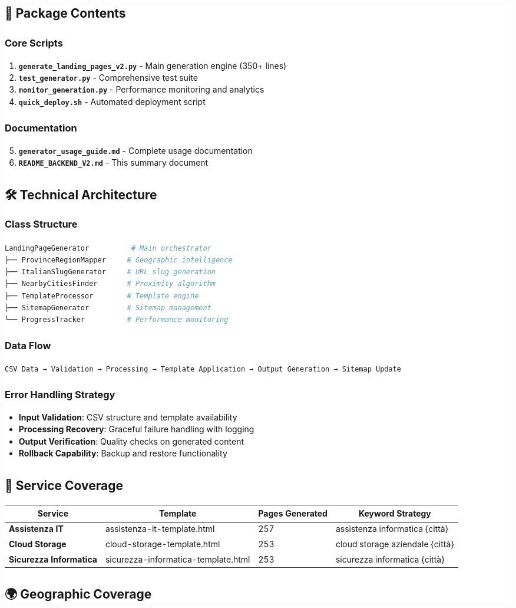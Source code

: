 ## 📁 Package Contents

### Core Scripts
1. **`generate_landing_pages_v2.py`** - Main generation engine (350+ lines)
2. **`test_generator.py`** - Comprehensive test suite
3. **`monitor_generation.py`** - Performance monitoring and analytics
4. **`quick_deploy.sh`** - Automated deployment script

### Documentation
5. **`generator_usage_guide.md`** - Complete usage documentation
6. **`README_BACKEND_V2.md`** - This summary document

## 🛠️ Technical Architecture

### Class Structure
```python
LandingPageGenerator          # Main orchestrator
├── ProvinceRegionMapper     # Geographic intelligence
├── ItalianSlugGenerator     # URL slug generation
├── NearbyCitiesFinder       # Proximity algorithm
├── TemplateProcessor        # Template engine
├── SitemapGenerator         # Sitemap management
└── ProgressTracker          # Performance monitoring
```

### Data Flow
```
CSV Data → Validation → Processing → Template Application → Output Generation → Sitemap Update
```

### Error Handling Strategy
- **Input Validation**: CSV structure and template availability
- **Processing Recovery**: Graceful failure handling with logging
- **Output Verification**: Quality checks on generated content
- **Rollback Capability**: Backup and restore functionality

## 🎯 Service Coverage

| Service | Template | Pages Generated | Keyword Strategy |
|---------|----------|-----------------|------------------|
| **Assistenza IT** | assistenza-it-template.html | 257 | assistenza informatica {città} |
| **Cloud Storage** | cloud-storage-template.html | 253 | cloud storage aziendale {città} |
| **Sicurezza Informatica** | sicurezza-informatica-template.html | 253 | sicurezza informatica {città} |

## 🌍 Geographic Coverage
